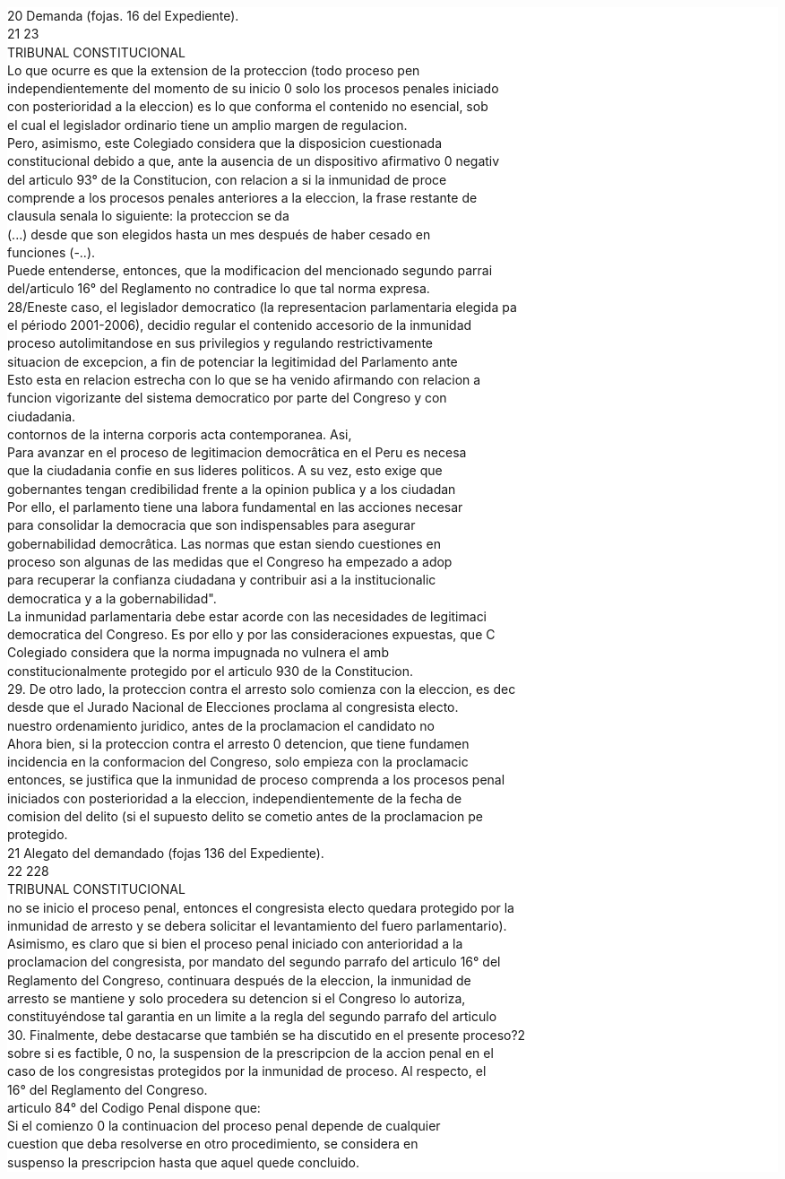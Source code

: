 20 Demanda (fojas. 16 del Expediente).  
21 23  
TRIBUNAL CONSTITUCIONAL  
Lo que ocurre es que la extension de la proteccion (todo proceso pen  
independientemente del momento de su inicio 0 solo los procesos penales iniciado  
con posterioridad a la eleccion) es lo que conforma el contenido no esencial, sob  
el cual el legislador ordinario tiene un amplio margen de regulacion.  
Pero, asimismo, este Colegiado considera que la disposicion cuestionada  
constitucional debido a que, ante la ausencia de un dispositivo afirmativo 0 negativ  
del articulo 93° de la Constitucion, con relacion a si la inmunidad de proce  
comprende a los procesos penales anteriores a la eleccion, la frase restante de  
clausula senala lo siguiente: la proteccion se da  
(...) desde que son elegidos hasta un mes después de haber cesado en  
funciones (-..).  
Puede entenderse, entonces, que la modificacion del mencionado segundo parrai  
del/articulo 16° del Reglamento no contradice lo que tal norma expresa.  
28/Eneste caso, el legislador democratico (la representacion parlamentaria elegida pa  
el périodo 2001-2006), decidio regular el contenido accesorio de la inmunidad  
proceso autolimitandose en sus privilegios y regulando restrictivamente  
situacion de excepcion, a fin de potenciar la legitimidad del Parlamento ante  
Esto esta en relacion estrecha con lo que se ha venido afirmando con relacion a  
funcion vigorizante del sistema democratico por parte del Congreso y con  
ciudadania.  
contornos de la interna corporis acta contemporanea. Asi,  
Para avanzar en el proceso de legitimacion democrâtica en el Peru es necesa  
que la ciudadania confie en sus lideres politicos. A su vez, esto exige que  
gobernantes tengan credibilidad frente a la opinion publica y a los ciudadan  
Por ello, el parlamento tiene una labora fundamental en las acciones necesar  
para consolidar la democracia que son indispensables para asegurar  
gobernabilidad democrâtica. Las normas que estan siendo cuestiones en  
proceso son algunas de las medidas que el Congreso ha empezado a adop  
para recuperar la confianza ciudadana y contribuir asi a la institucionalic  
democratica y a la gobernabilidad".  
La inmunidad parlamentaria debe estar acorde con las necesidades de legitimaci  
democratica del Congreso. Es por ello y por las consideraciones expuestas, que C  
Colegiado considera que la norma impugnada no vulnera el amb  
constitucionalmente protegido por el articulo 930 de la Constitucion.  
29. De otro lado, la proteccion contra el arresto solo comienza con la eleccion, es dec  
desde que el Jurado Nacional de Elecciones proclama al congresista electo.  
nuestro ordenamiento juridico, antes de la proclamacion el candidato no  
Ahora bien, si la proteccion contra el arresto 0 detencion, que tiene fundamen  
incidencia en la conformacion del Congreso, solo empieza con la proclamacic  
entonces, se justifica que la inmunidad de proceso comprenda a los procesos penal  
iniciados con posterioridad a la eleccion, independientemente de la fecha de  
comision del delito (si el supuesto delito se cometio antes de la proclamacion pe  
protegido.  
21 Alegato del demandado (fojas 136 del Expediente).  
22 228  
TRIBUNAL CONSTITUCIONAL  
no se inicio el proceso penal, entonces el congresista electo quedara protegido por la  
inmunidad de arresto y se debera solicitar el levantamiento del fuero parlamentario).  
Asimismo, es claro que si bien el proceso penal iniciado con anterioridad a la  
proclamacion del congresista, por mandato del segundo parrafo del articulo 16° del  
Reglamento del Congreso, continuara después de la eleccion, la inmunidad de  
arresto se mantiene y solo procedera su detencion si el Congreso lo autoriza,  
constituyéndose tal garantia en un limite a la regla del segundo parrafo del articulo  
30. Finalmente, debe destacarse que también se ha discutido en el presente proceso?2  
sobre si es factible, 0 no, la suspension de la prescripcion de la accion penal en el  
caso de los congresistas protegidos por la inmunidad de proceso. Al respecto, el  
16° del Reglamento del Congreso.  
articulo 84° del Codigo Penal dispone que:  
Si el comienzo 0 la continuacion del proceso penal depende de cualquier  
cuestion que deba resolverse en otro procedimiento, se considera en  
suspenso la prescripcion hasta que aquel quede concluido.  